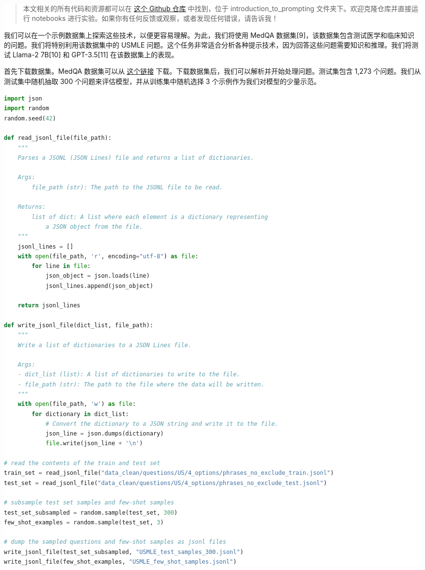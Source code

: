 > 本文相关的所有代码和资源都可以在 [这个 Github 仓库](https://github.com/anand-subu/blog_resources/tree/main) 中找到，位于 introduction_to_prompting 文件夹下。欢迎克隆仓库并直接运行 notebooks 进行实验。如果你有任何反馈或观察，或者发现任何错误，请告诉我！

我们可以在一个示例数据集上探索这些技术，以便更容易理解。为此，我们将使用 MedQA 数据集[9]，该数据集包含测试医学和临床知识的问题。我们将特别利用该数据集中的 USMLE 问题。这个任务非常适合分析各种提示技术，因为回答这些问题需要知识和推理。我们将测试 Llama-2 7B[10] 和 GPT-3.5[11] 在该数据集上的表现。

首先下载数据集。MedQA 数据集可以从 [这个链接](https://drive.google.com/file/d/1ImYUSLk9JbgHXOemfvyiDiirluZHPeQw/view) 下载。下载数据集后，我们可以解析并开始处理问题。测试集包含 1,273 个问题。我们从测试集中随机抽取 300 个问题来评估模型，并从训练集中随机选择 3 个示例作为我们对模型的少量示范。

```py
import json
import random
random.seed(42)

def read_jsonl_file(file_path):
    """
    Parses a JSONL (JSON Lines) file and returns a list of dictionaries.

    Args:
        file_path (str): The path to the JSONL file to be read.

    Returns:
        list of dict: A list where each element is a dictionary representing
            a JSON object from the file.
    """
    jsonl_lines = []
    with open(file_path, 'r', encoding="utf-8") as file:
        for line in file:
            json_object = json.loads(line)
            jsonl_lines.append(json_object)

    return jsonl_lines

def write_jsonl_file(dict_list, file_path):
    """
    Write a list of dictionaries to a JSON Lines file.

    Args:
    - dict_list (list): A list of dictionaries to write to the file.
    - file_path (str): The path to the file where the data will be written.
    """
    with open(file_path, 'w') as file:
        for dictionary in dict_list:
            # Convert the dictionary to a JSON string and write it to the file.
            json_line = json.dumps(dictionary)
            file.write(json_line + '\n')

# read the contents of the train and test set
train_set = read_jsonl_file("data_clean/questions/US/4_options/phrases_no_exclude_train.jsonl")
test_set = read_jsonl_file("data_clean/questions/US/4_options/phrases_no_exclude_test.jsonl")

# subsample test set samples and few-shot samples
test_set_subsampled = random.sample(test_set, 300)
few_shot_examples = random.sample(test_set, 3)

# dump the sampled questions and few-shot samples as jsonl files
write_jsonl_file(test_set_subsampled, "USMLE_test_samples_300.jsonl")
write_jsonl_file(few_shot_examples, "USMLE_few_shot_samples.jsonl")
```
